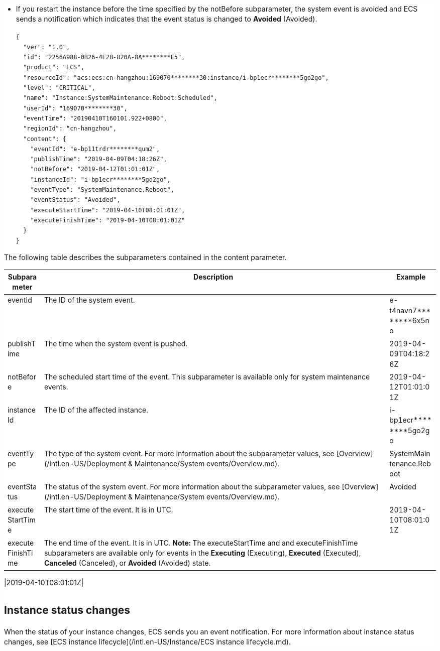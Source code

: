 -   If you restart the instance before the time specified by the notBefore subparameter, the system event is avoided and ECS sends a notification which indicates that the event status is changed to **Avoided** \(Avoided\).

    ```
    {
      "ver": "1.0",
      "id": "2256A988-0B26-4E2B-820A-8A********E5",
      "product": "ECS",
      "resourceId": "acs:ecs:cn-hangzhou:169070********30:instance/i-bp1ecr********5go2go",
      "level": "CRITICAL",
      "name": "Instance:SystemMaintenance.Reboot:Scheduled",
      "userId": "169070********30",
      "eventTime": "20190410T160101.922+0800",
      "regionId": "cn-hangzhou",
      "content": {
        "eventId": "e-bp11trdr********qum2",
        "publishTime": "2019-04-09T04:18:26Z",
        "notBefore": "2019-04-12T01:01:01Z",
        "instanceId": "i-bp1ecr********5go2go",
        "eventType": "SystemMaintenance.Reboot",
        "eventStatus": "Avoided",
        "executeStartTime": "2019-04-10T08:01:01Z",  
        "executeFinishTime": "2019-04-10T08:01:01Z"  
      }
    }
    ```


The following table describes the subparameters contained in the content parameter.

|Subparameter|Description|Example|
|------------|-----------|-------|
|eventId|The ID of the system event.|e-t4navn7\*\*\*\*\*\*\*\*6x5no|
|publishTime|The time when the system event is pushed.|2019-04-09T04:18:26Z|
|notBefore|The scheduled start time of the event. This subparameter is available only for system maintenance events.|2019-04-12T01:01:01Z|
|instanceId|The ID of the affected instance.|i-bp1ecr\*\*\*\*\*\*\*\*5go2go|
|eventType|The type of the system event. For more information about the subparameter values, see [Overview](/intl.en-US/Deployment & Maintenance/System events/Overview.md).|SystemMaintenance.Reboot|
|eventStatus|The status of the system event. For more information about the subparameter values, see [Overview](/intl.en-US/Deployment & Maintenance/System events/Overview.md).|Avoided|
|executeStartTime|The start time of the event. It is in UTC.|2019-04-10T08:01:01Z|
|executeFinishTime|The end time of the event. It is in UTC. **Note:** The executeStartTime and and executeFinishTime subparameters are available only for events in the **Executing** \(Executing\), **Executed** \(Executed\), **Canceled** \(Canceled\), or **Avoided** \(Avoided\) state.

|2019-04-10T08:01:01Z|

## Instance status changes

When the status of your instance changes, ECS sends you an event notification. For more information about instance status changes, see [ECS instance lifecycle](/intl.en-US/Instance/ECS instance lifecycle.md).
